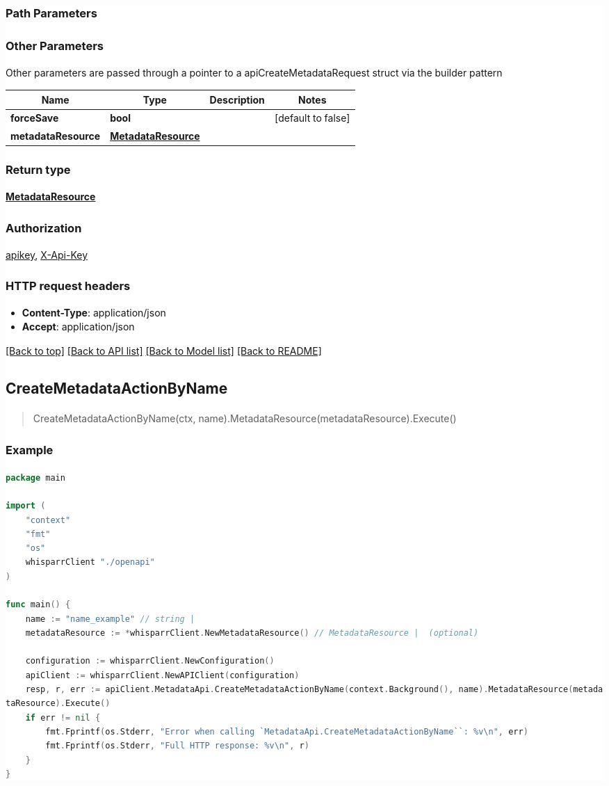 ### Path Parameters



### Other Parameters

Other parameters are passed through a pointer to a apiCreateMetadataRequest struct via the builder pattern


Name | Type | Description  | Notes
------------- | ------------- | ------------- | -------------
 **forceSave** | **bool** |  | [default to false]
 **metadataResource** | [**MetadataResource**](MetadataResource.md) |  | 

### Return type

[**MetadataResource**](MetadataResource.md)

### Authorization

[apikey](../README.md#apikey), [X-Api-Key](../README.md#X-Api-Key)

### HTTP request headers

- **Content-Type**: application/json
- **Accept**: application/json

[[Back to top]](#) [[Back to API list]](../README.md#documentation-for-api-endpoints)
[[Back to Model list]](../README.md#documentation-for-models)
[[Back to README]](../README.md)


## CreateMetadataActionByName

> CreateMetadataActionByName(ctx, name).MetadataResource(metadataResource).Execute()



### Example

```go
package main

import (
    "context"
    "fmt"
    "os"
    whisparrClient "./openapi"
)

func main() {
    name := "name_example" // string | 
    metadataResource := *whisparrClient.NewMetadataResource() // MetadataResource |  (optional)

    configuration := whisparrClient.NewConfiguration()
    apiClient := whisparrClient.NewAPIClient(configuration)
    resp, r, err := apiClient.MetadataApi.CreateMetadataActionByName(context.Background(), name).MetadataResource(metadataResource).Execute()
    if err != nil {
        fmt.Fprintf(os.Stderr, "Error when calling `MetadataApi.CreateMetadataActionByName``: %v\n", err)
        fmt.Fprintf(os.Stderr, "Full HTTP response: %v\n", r)
    }
}
```
